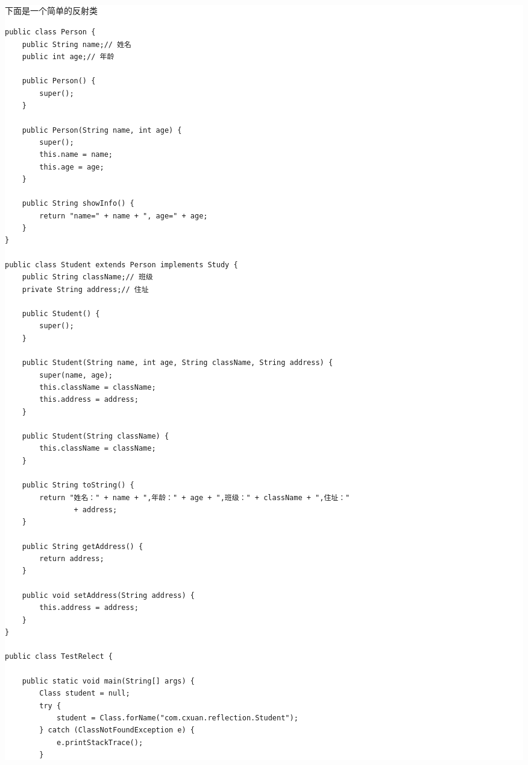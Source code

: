 下面是一个简单的反射类

```
public class Person {
    public String name;// 姓名
    public int age;// 年龄

    public Person() {
        super();
    }

    public Person(String name, int age) {
        super();
        this.name = name;
        this.age = age;
    }

    public String showInfo() {
        return "name=" + name + ", age=" + age;
    }
}

public class Student extends Person implements Study {
    public String className;// 班级
    private String address;// 住址

    public Student() {
        super();
    }

    public Student(String name, int age, String className, String address) {
        super(name, age);
        this.className = className;
        this.address = address;
    }

    public Student(String className) {
        this.className = className;
    }

    public String toString() {
        return "姓名：" + name + ",年龄：" + age + ",班级：" + className + ",住址："
                + address;
    }

    public String getAddress() {
        return address;
    }

    public void setAddress(String address) {
        this.address = address;
    }
}

public class TestRelect {

    public static void main(String[] args) {
        Class student = null;
        try {
            student = Class.forName("com.cxuan.reflection.Student");
        } catch (ClassNotFoundException e) {
            e.printStackTrace();
        }

```
